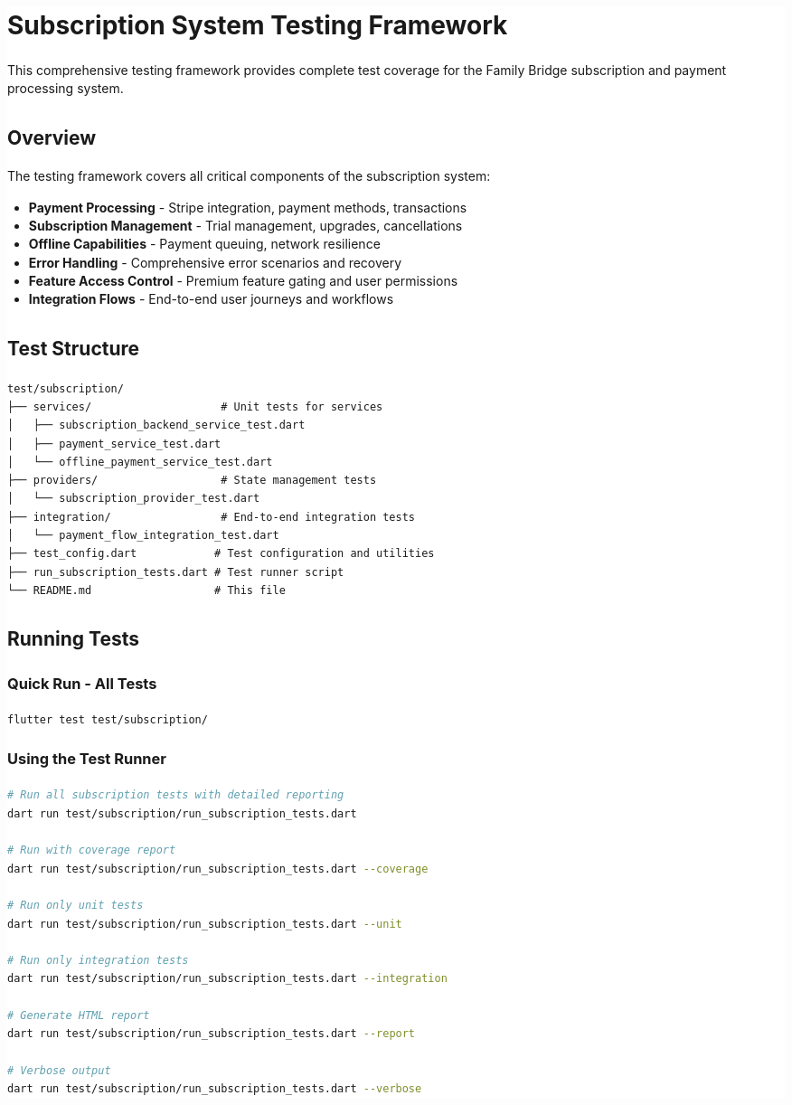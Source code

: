 # Subscription System Testing Framework

This comprehensive testing framework provides complete test coverage for the Family Bridge subscription and payment processing system.

## Overview

The testing framework covers all critical components of the subscription system:

- **Payment Processing** - Stripe integration, payment methods, transactions
- **Subscription Management** - Trial management, upgrades, cancellations
- **Offline Capabilities** - Payment queuing, network resilience
- **Error Handling** - Comprehensive error scenarios and recovery
- **Feature Access Control** - Premium feature gating and user permissions
- **Integration Flows** - End-to-end user journeys and workflows

## Test Structure

```
test/subscription/
├── services/                    # Unit tests for services
│   ├── subscription_backend_service_test.dart
│   ├── payment_service_test.dart
│   └── offline_payment_service_test.dart
├── providers/                   # State management tests
│   └── subscription_provider_test.dart
├── integration/                 # End-to-end integration tests
│   └── payment_flow_integration_test.dart
├── test_config.dart            # Test configuration and utilities
├── run_subscription_tests.dart # Test runner script
└── README.md                   # This file
```

## Running Tests

### Quick Run - All Tests
```bash
flutter test test/subscription/
```

### Using the Test Runner
```bash
# Run all subscription tests with detailed reporting
dart run test/subscription/run_subscription_tests.dart

# Run with coverage report
dart run test/subscription/run_subscription_tests.dart --coverage

# Run only unit tests
dart run test/subscription/run_subscription_tests.dart --unit

# Run only integration tests
dart run test/subscription/run_subscription_tests.dart --integration

# Generate HTML report
dart run test/subscription/run_subscription_tests.dart --report

# Verbose output
dart run test/subscription/run_subscription_tests.dart --verbose
```
